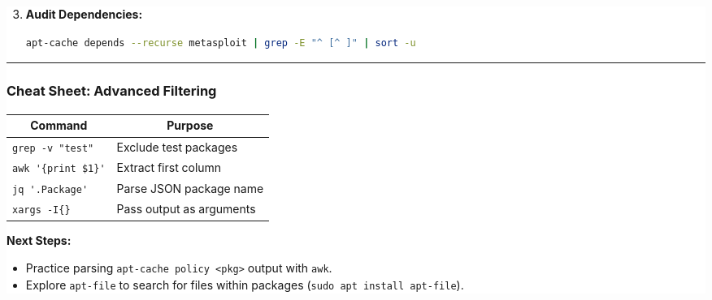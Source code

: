 3. **Audit Dependencies:**  
   ```bash
   apt-cache depends --recurse metasploit | grep -E "^ [^ ]" | sort -u
   ```  

---

### **Cheat Sheet: Advanced Filtering**  
| Command | Purpose |  
|---------|---------|  
| `grep -v "test"` | Exclude test packages |  
| `awk '{print $1}'` | Extract first column |  
| `jq '.Package'` | Parse JSON package name |  
| `xargs -I{}` | Pass output as arguments |  

**Next Steps:**  
- Practice parsing `apt-cache policy <pkg>` output with `awk`.  
- Explore `apt-file` to search for files within packages (`sudo apt install apt-file`).

